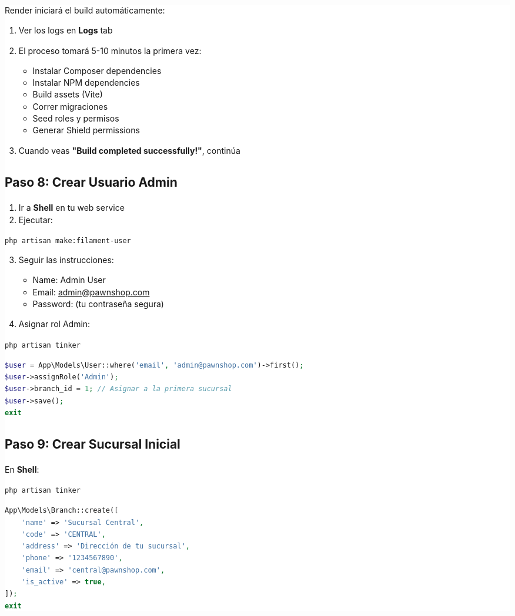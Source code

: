 Render iniciará el build automáticamente:

1. Ver los logs en **Logs** tab
2. El proceso tomará 5-10 minutos la primera vez:
   - Instalar Composer dependencies
   - Instalar NPM dependencies
   - Build assets (Vite)
   - Correr migraciones
   - Seed roles y permisos
   - Generar Shield permissions

3. Cuando veas **"Build completed successfully!"**, continúa

## Paso 8: Crear Usuario Admin

1. Ir a **Shell** en tu web service
2. Ejecutar:
```bash
php artisan make:filament-user
```

3. Seguir las instrucciones:
   - Name: Admin User
   - Email: admin@pawnshop.com
   - Password: (tu contraseña segura)

4. Asignar rol Admin:
```bash
php artisan tinker
```

```php
$user = App\Models\User::where('email', 'admin@pawnshop.com')->first();
$user->assignRole('Admin');
$user->branch_id = 1; // Asignar a la primera sucursal
$user->save();
exit
```

## Paso 9: Crear Sucursal Inicial

En **Shell**:
```bash
php artisan tinker
```

```php
App\Models\Branch::create([
    'name' => 'Sucursal Central',
    'code' => 'CENTRAL',
    'address' => 'Dirección de tu sucursal',
    'phone' => '1234567890',
    'email' => 'central@pawnshop.com',
    'is_active' => true,
]);
exit
```
